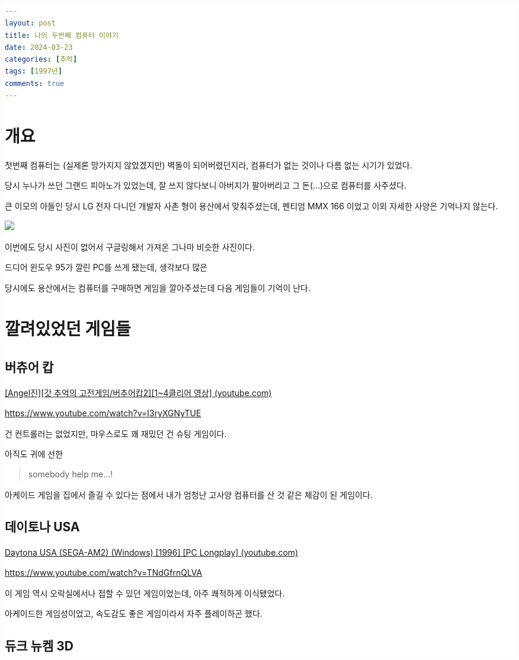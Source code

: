 ```yaml
---
layout: post
title: 나의 두번째 컴퓨터 이야기
date: 2024-03-23
categories: [추억]
tags: [1997년]
comments: true
---
```


# 개요

첫번째 컴퓨터는 (실제론 망가지지 않았겠지만) 벽돌이 되어버렸던지라, 컴퓨터가 없는 것이나 다름 없는 시기가 있었다.

당시 누나가 쓰던 그랜드 피아노가 있었는데,  잘 쓰지 않다보니 아버지가 팔아버리고 그 돈(…)으로 컴퓨터를 사주셨다.

큰 이모의 아들인 당시 LG 전자 다니던 개발자 사촌 형이 용산에서 맞춰주셨는데, 펜티엄 MMX 166 이었고 이외 자세한 사양은 기억나지 않는다.

![](../..../../blog/img/2024/mmx166.png)

이번에도 당시 사진이 없어서 구글링해서 가져온 그나마 비슷한 사진이다.

드디어 윈도우 95가 깔린 PC를 쓰게 됐는데, 생각보다 많은 

당시에도 용산에서는 컴퓨터를 구매하면 게임을 깔아주셨는데 다음 게임들이 기억이 난다.

# 깔려있었던 게임들

## 버츄어 캅

[[Angel진][갓 추억의 고전게임/버추어캅2][1~4클리어 영상] (youtube.com)](https://www.youtube.com/watch?v=I3ryXGNyTUE)

https://www.youtube.com/watch?v=I3ryXGNyTUE

건 컨트롤러는 없었지만, 마우스로도 꽤 재밌던 건 슈팅 게임이다.

아직도 귀에 선한

> somebody help me...!

아케이드 게임을 집에서 즐길 수 있다는 점에서 내가 엄청난 고사양 컴퓨터를 산 것 같은 체감이 된 게임이다.

## 데이토나 USA
[Daytona USA (SEGA-AM2) (Windows) [1996] [PC Longplay] (youtube.com)](https://www.youtube.com/watch?v=TNdGfrnQLVA)

https://www.youtube.com/watch?v=TNdGfrnQLVA

이 게임 역시 오락실에서나 접할 수 있던 게임이었는데, 아주 쾌적하게 이식됐었다.

아케이드한 게임성이었고, 속도감도 좋은 게임이라서 자주 플레이하곤 했다.

## 듀크 뉴켐 3D

